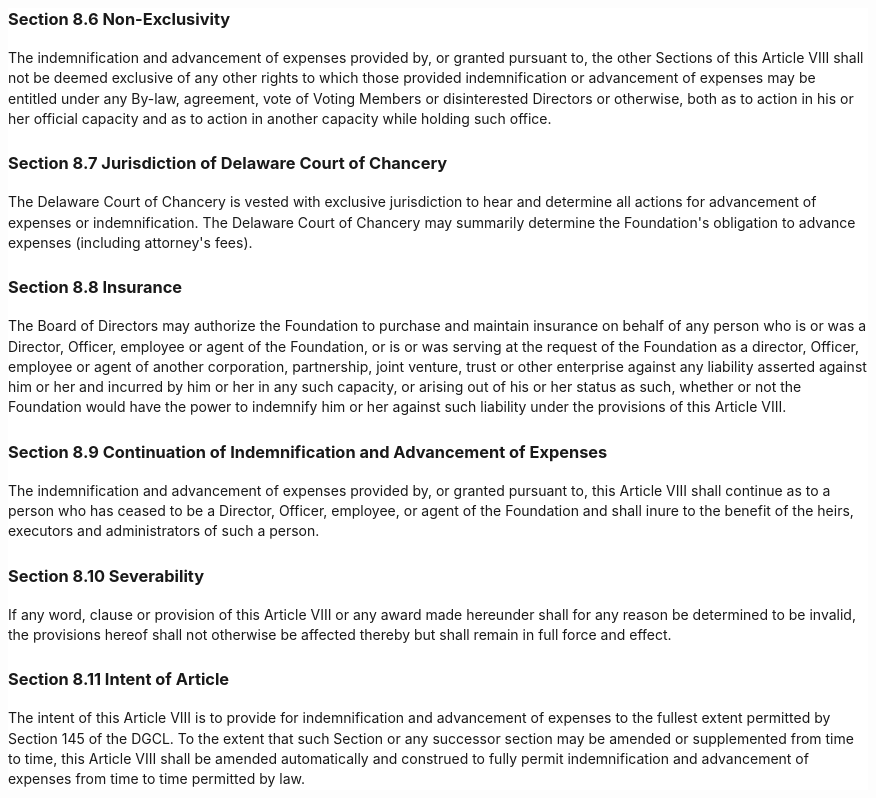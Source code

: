 ### Section 8.6 Non-Exclusivity

The indemnification and advancement of expenses provided by, or granted
pursuant to, the other Sections of this Article VIII shall not be deemed
exclusive of any other rights to which those provided indemnification or
advancement of expenses may be entitled under any By-law, agreement,
vote of Voting Members or disinterested Directors or otherwise, both as
to action in his or her official capacity and as to action in another
capacity while holding such office.

### Section 8.7 Jurisdiction of Delaware Court of Chancery

The Delaware Court of Chancery is vested with exclusive jurisdiction to
hear and determine all actions for advancement of expenses or
indemnification. The Delaware Court of Chancery may summarily determine
the Foundation\'s obligation to advance expenses (including attorney\'s
fees).

### Section 8.8 Insurance

The Board of Directors may authorize the Foundation to purchase and
maintain insurance on behalf of any person who is or was a Director,
Officer, employee or agent of the Foundation, or is or was serving at
the request of the Foundation as a director, Officer, employee or agent
of another corporation, partnership, joint venture, trust or other
enterprise against any liability asserted against him or her and
incurred by him or her in any such capacity, or arising out of his or
her status as such, whether or not the Foundation would have the power
to indemnify him or her against such liability under the provisions of
this Article VIII.

### Section 8.9 Continuation of Indemnification and Advancement of Expenses

The indemnification and advancement of expenses provided by, or granted
pursuant to, this Article VIII shall continue as to a person who has
ceased to be a Director, Officer, employee, or agent of the Foundation
and shall inure to the benefit of the heirs, executors and
administrators of such a person.

### Section 8.10 Severability

If any word, clause or provision of this Article VIII or any award made
hereunder shall for any reason be determined to be invalid, the
provisions hereof shall not otherwise be affected thereby but shall
remain in full force and effect.

### Section 8.11 Intent of Article

The intent of this Article VIII is to provide for indemnification and
advancement of expenses to the fullest extent permitted by Section 145
of the DGCL. To the extent that such Section or any successor section
may be amended or supplemented from time to time, this Article VIII
shall be amended automatically and construed to fully permit
indemnification and advancement of expenses from time to time permitted
by law.
